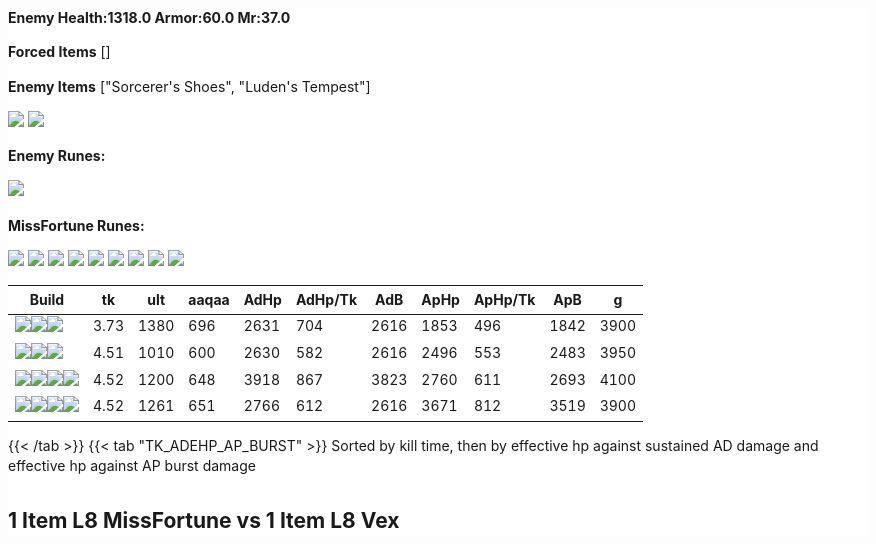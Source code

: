 **Enemy Health:1318.0 Armor:60.0 Mr:37.0**


**Forced Items** []








**Enemy Items** ["Sorcerer's Shoes", "Luden's Tempest"]





![](/item/3020.png)
![](/item/6655.png)



**Enemy Runes:**





![](/StatMods/StatModsArmorIcon.png)



**MissFortune Runes:**


![](/Styles/Precision/PressTheAttack/PressTheAttack.png)
![](/Styles/Precision/Overheal.png)
![](/Styles/Precision/LegendBloodline/LegendBloodline.png)
![](/Styles/Precision/CutDown/CutDown.png)
![](/Styles/Sorcery/AbsoluteFocus/AbsoluteFocus.png)
![](/Styles/Sorcery/GatheringStorm/GatheringStorm.png)
![](/StatMods/StatModsAdaptiveForceIcon.png)
![](/StatMods/StatModsAdaptiveForceIcon.png)
![](/StatMods/StatModsArmorIcon.png)





 Build |tk|ult|aaqaa|AdHp|AdHp/Tk|AdB|ApHp|ApHp/Tk|ApB|g
-|-|-|-|-|-|-|-|-|-|-
![](/item/3142.png)![](/item/1055.png)![](/item/1036.png)|3.73|1380|696|2631|704|2616|1853|496|1842|3900
![](/item/3091.png)![](/item/1001.png)![](/item/1055.png)|4.51|1010|600|2630|582|2616|2496|553|2483|3950
![](/item/6673.png)![](/item/1001.png)![](/item/1055.png)![](/item/1036.png)|4.52|1200|648|3918|867|3823|2760|611|2693|4100
![](/item/3156.png)![](/item/1001.png)![](/item/1055.png)![](/item/1036.png)|4.52|1261|651|2766|612|2616|3671|812|3519|3900
{{< /tab >}}
{{< tab "TK_ADEHP_AP_BURST" >}}
Sorted by kill time, then by effective hp against sustained AD damage and effective hp against AP burst damage
## 1 Item L8 MissFortune vs 1 Item L8 Vex
